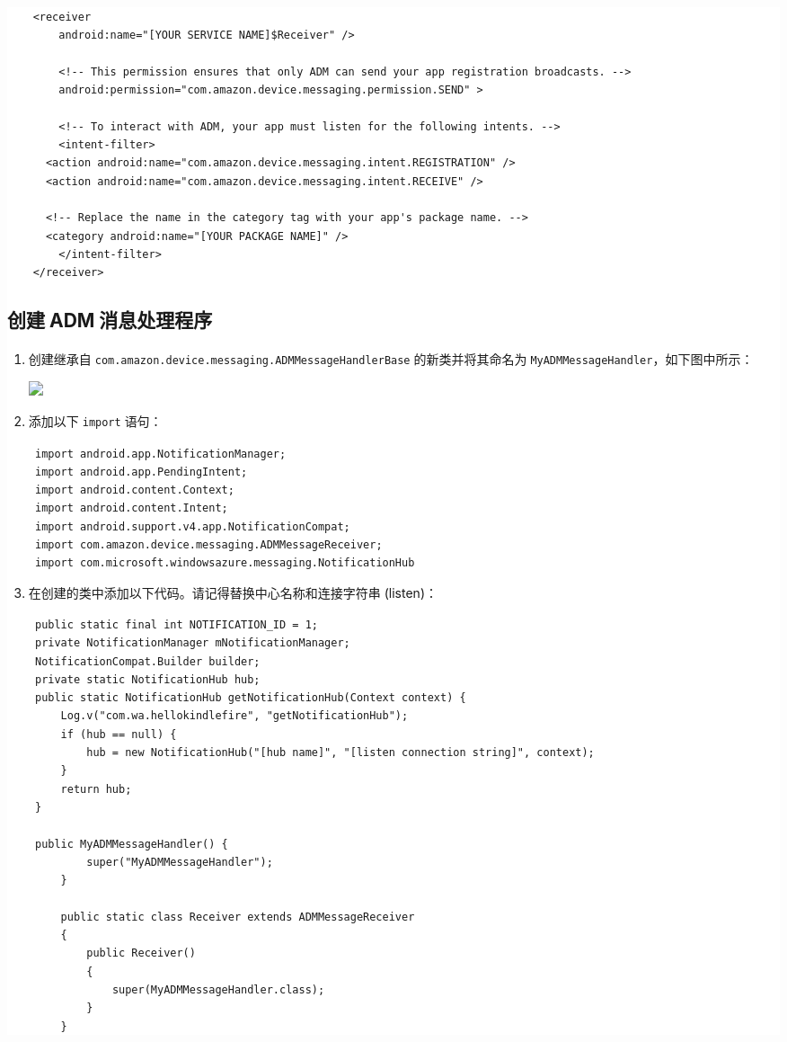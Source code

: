 		<receiver
		    android:name="[YOUR SERVICE NAME]$Receiver" />

		    <!-- This permission ensures that only ADM can send your app registration broadcasts. -->
		    android:permission="com.amazon.device.messaging.permission.SEND" >
		 
		    <!-- To interact with ADM, your app must listen for the following intents. -->
		    <intent-filter>
		  <action android:name="com.amazon.device.messaging.intent.REGISTRATION" />
		  <action android:name="com.amazon.device.messaging.intent.RECEIVE" />
		 
		  <!-- Replace the name in the category tag with your app's package name. -->
		  <category android:name="[YOUR PACKAGE NAME]" />
		    </intent-filter>
		</receiver>

## 创建 ADM 消息处理程序

1. 创建继承自 `com.amazon.device.messaging.ADMMessageHandlerBase` 的新类并将其命名为 `MyADMMessageHandler`，如下图中所示：

	![][6]

2. 添加以下 `import` 语句：

		import android.app.NotificationManager;
		import android.app.PendingIntent;
		import android.content.Context;
		import android.content.Intent;
		import android.support.v4.app.NotificationCompat;
		import com.amazon.device.messaging.ADMMessageReceiver;
		import com.microsoft.windowsazure.messaging.NotificationHub

3. 在创建的类中添加以下代码。请记得替换中心名称和连接字符串 (listen)：

		public static final int NOTIFICATION_ID = 1;
		private NotificationManager mNotificationManager;
		NotificationCompat.Builder builder;
      	private static NotificationHub hub;
		public static NotificationHub getNotificationHub(Context context) {
			Log.v("com.wa.hellokindlefire", "getNotificationHub");
			if (hub == null) {
				hub = new NotificationHub("[hub name]", "[listen connection string]", context);
			}
			return hub;
		}

		public MyADMMessageHandler() {
				super("MyADMMessageHandler");
			}
	
			public static class Receiver extends ADMMessageReceiver
    		{
        		public Receiver()
        		{
            		super(MyADMMessageHandler.class);
        		}
    		}
	

[Amazon 开发人员门户]: https://developer.amazon.com/home.html
[下载 SDK]: https://developer.amazon.com/public/resources/development-tools/sdk
[0]: ./media/notification-hubs-kindle-get-started/notification-hub-kindle-portal1.png
[1]: ./media/notification-hubs-kindle-get-started/notification-hub-kindle-portal2.png
[2]: ./media/notification-hubs-kindle-get-started/notification-hub-kindle-portal3.png
[3]: ./media/notification-hubs-kindle-get-started/notification-hub-kindle-portal4.png
[4]: ./media/notification-hubs-kindle-get-started/notification-hub-kindle-portal5.png
[5]: ./media/notification-hubs-kindle-get-started/notification-hub-kindle-cmd-window.png
[6]: ./media/notification-hubs-kindle-get-started/notification-hub-kindle-new-java-class.png
[7]: ./media/notification-hubs-kindle-get-started/notification-hub-kindle-notification.png